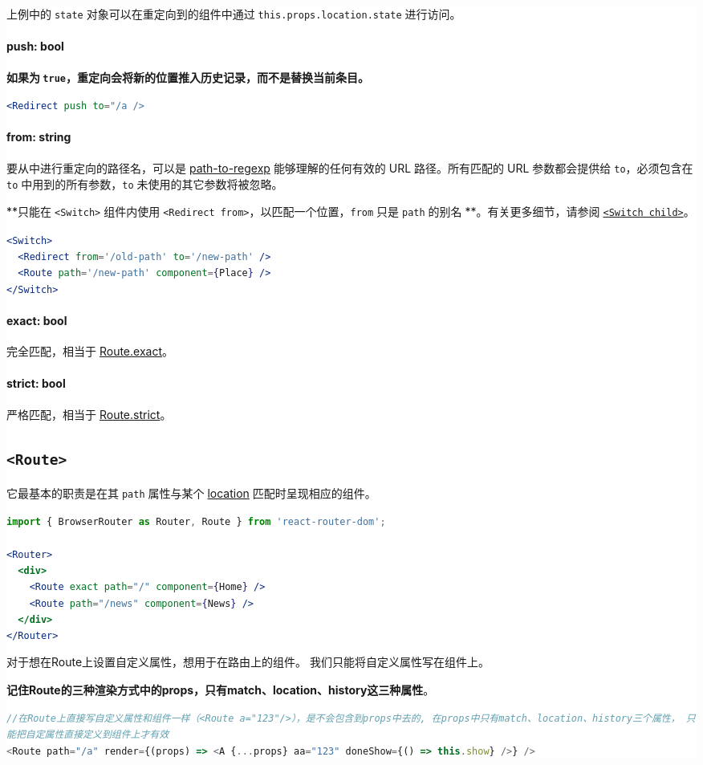 上例中的 `state` 对象可以在重定向到的组件中通过 `this.props.location.state` 进行访问。

#### push: bool

**如果为 `true`，重定向会将新的位置推入历史记录，而不是替换当前条目。**

```jsx
<Redirect push to="/a />
```

#### from: string

要从中进行重定向的路径名，可以是 [path-to-regexp](https://www.npmjs.com/package/path-to-regexp) 能够理解的任何有效的 URL 路径。所有匹配的 URL 参数都会提供给 `to`，必须包含在 `to` 中用到的所有参数，`to` 未使用的其它参数将被忽略。

**只能在 `<Switch>` 组件内使用 `<Redirect from>`，以匹配一个位置，`from` 只是 `path` 的别名 **。有关更多细节，请参阅 [`<Switch child>`](https://reacttraining.com/react-router/web/api/Switch/children-node)。



```jsx
<Switch>
  <Redirect from='/old-path' to='/new-path' />
  <Route path='/new-path' component={Place} />
</Switch>
```

#### exact: bool

完全匹配，相当于 [Route.exact](https://reacttraining.com/react-router/web/api/Route/exact-bool)。

#### strict: bool

严格匹配，相当于 [Route.strict](https://reacttraining.com/react-router/web/api/Route/strict-bool)。



## `<Route>`

它最基本的职责是在其 `path` 属性与某个 [location](https://reacttraining.com/react-router/web/api/location) 匹配时呈现相应的组件。

```jsx
import { BrowserRouter as Router, Route } from 'react-router-dom';

<Router>
  <div>
    <Route exact path="/" component={Home} />
    <Route path="/news" component={News} />
  </div>
</Router>
```

对于想在Route上设置自定义属性，想用于在路由上的组件。  我们只能将自定义属性写在组件上。

**记住Route的三种渲染方式中的props，只有match、location、history这三种属性**。

```js
//在Route上直接写自定义属性和组件一样（<Route a="123"/>），是不会包含到props中去的, 在props中只有match、location、history三个属性， 只能把自定属性直接定义到组件上才有效
<Route path="/a" render={(props) => <A {...props} aa="123" doneShow={() => this.show} />} />
```
